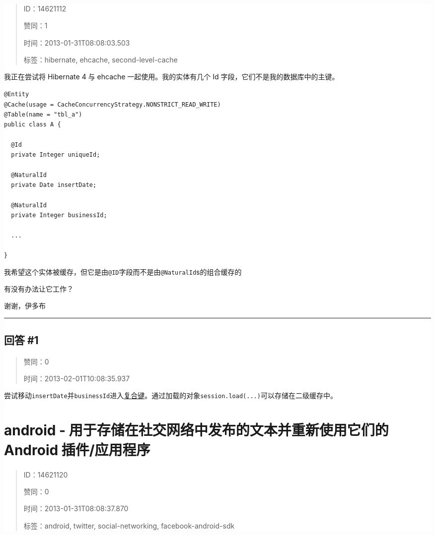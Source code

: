 > ID：14621112
> 
> 赞同：1
> 
> 时间：2013-01-31T08:08:03.503
> 
> 标签：hibernate, ehcache, second-level-cache

我正在尝试将 Hibernate 4 与 ehcache 一起使用。我的实体有几个 Id 字段，它们不是我的数据库中的主键。

```
@Entity
@Cache(usage = CacheConcurrencyStrategy.NONSTRICT_READ_WRITE)
@Table(name = "tbl_a")
public class A {

  @Id
  private Integer uniqueId;

  @NaturalId
  private Date insertDate;

  @NaturalId
  private Integer businessId;

  ...

} 
```

我希望这个实体被缓存，但它是由`@ID`字段而不是由`@NaturalId`s的组合缓存的

有没有办法让它工作？

谢谢，伊多布

* * *

## 回答 #1

> 赞同：0
> 
> 时间：2013-02-01T10:08:35.937

尝试移动`insertDate`并`businessId`进入[复合键](http://www.ibm.com/developerworks/library/os-hibernatejpa/)。通过加载的对象`session.load(...)`可以存储在二级缓存中。

# android - 用于存储在社交网络中发布的文本并重新使用它们的 Android 插件/应用程序

> ID：14621120
> 
> 赞同：0
> 
> 时间：2013-01-31T08:08:37.870
> 
> 标签：android, twitter, social-networking, facebook-android-sdk
